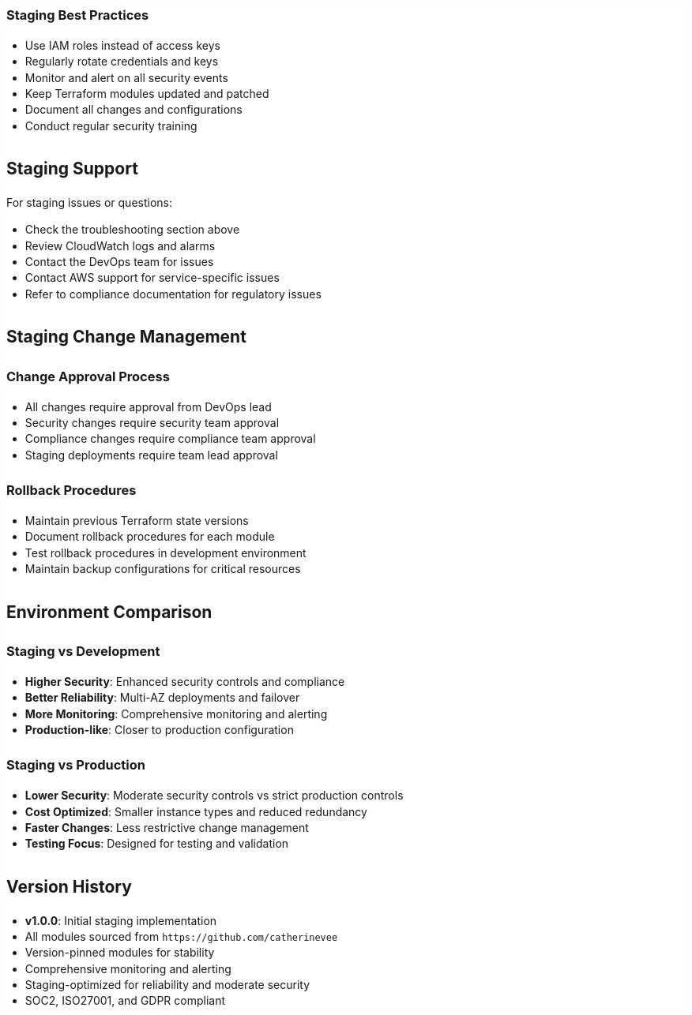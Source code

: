 ### Staging Best Practices
- Use IAM roles instead of access keys
- Regularly rotate credentials and keys
- Monitor and alert on all security events
- Keep Terraform modules updated and patched
- Document all changes and configurations
- Conduct regular security training

## Staging Support

For staging issues or questions:
- Check the troubleshooting section above
- Review CloudWatch logs and alarms
- Contact the DevOps team for issues
- Contact AWS support for service-specific issues
- Refer to compliance documentation for regulatory issues

## Staging Change Management

### Change Approval Process
- All changes require approval from DevOps lead
- Security changes require security team approval
- Compliance changes require compliance team approval
- Staging deployments require team lead approval

### Rollback Procedures
- Maintain previous Terraform state versions
- Document rollback procedures for each module
- Test rollback procedures in development environment
- Maintain backup configurations for critical resources

## Environment Comparison

### Staging vs Development
- **Higher Security**: Enhanced security controls and compliance
- **Better Reliability**: Multi-AZ deployments and failover
- **More Monitoring**: Comprehensive monitoring and alerting
- **Production-like**: Closer to production configuration

### Staging vs Production
- **Lower Security**: Moderate security controls vs strict production controls
- **Cost Optimized**: Smaller instance types and reduced redundancy
- **Faster Changes**: Less restrictive change management
- **Testing Focus**: Designed for testing and validation

## Version History

- **v1.0.0**: Initial staging implementation
- All modules sourced from `https://github.com/catherinevee`
- Version-pinned modules for stability
- Comprehensive monitoring and alerting
- Staging-optimized for reliability and moderate security
- SOC2, ISO27001, and GDPR compliant 